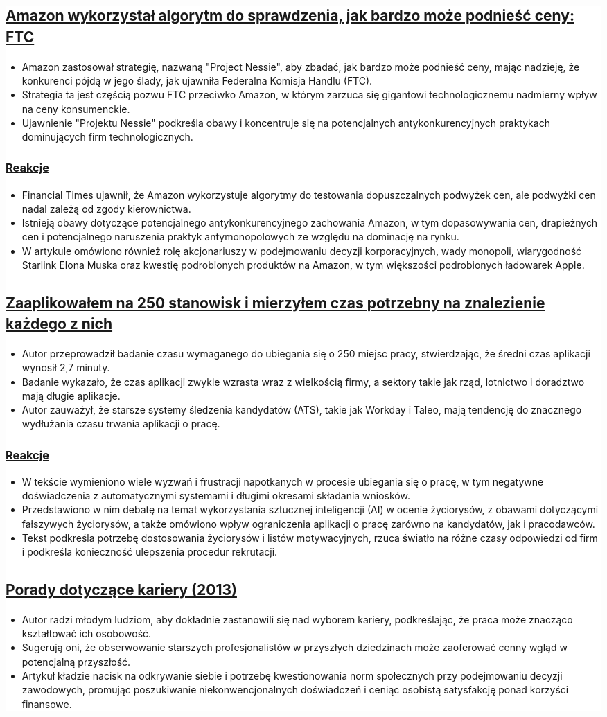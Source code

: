 ## [Amazon wykorzystał algorytm do sprawdzenia, jak bardzo może podnieść ceny: FTC](https://www.wsj.com/business/retail/amazon-used-secret-project-nessie-algorithm-to-raise-prices-6c593706)

- Amazon zastosował strategię, nazwaną "Project Nessie", aby zbadać, jak bardzo może podnieść ceny, mając nadzieję, że konkurenci pójdą w jego ślady, jak ujawniła Federalna Komisja Handlu (FTC).
- Strategia ta jest częścią pozwu FTC przeciwko Amazon, w którym zarzuca się gigantowi technologicznemu nadmierny wpływ na ceny konsumenckie.
- Ujawnienie "Projektu Nessie" podkreśla obawy i koncentruje się na potencjalnych antykonkurencyjnych praktykach dominujących firm technologicznych.

### [Reakcje](https://news.ycombinator.com/item?id=37755648)

- Financial Times ujawnił, że Amazon wykorzystuje algorytmy do testowania dopuszczalnych podwyżek cen, ale podwyżki cen nadal zależą od zgody kierownictwa.
- Istnieją obawy dotyczące potencjalnego antykonkurencyjnego zachowania Amazon, w tym dopasowywania cen, drapieżnych cen i potencjalnego naruszenia praktyk antymonopolowych ze względu na dominację na rynku.
- W artykule omówiono również rolę akcjonariuszy w podejmowaniu decyzji korporacyjnych, wady monopoli, wiarygodność Starlink Elona Muska oraz kwestię podrobionych produktów na Amazon, w tym większości podrobionych ładowarek Apple.

## [Zaaplikowałem na 250 stanowisk i mierzyłem czas potrzebny na znalezienie każdego z nich](https://www.careerfair.io/online-maze)

- Autor przeprowadził badanie czasu wymaganego do ubiegania się o 250 miejsc pracy, stwierdzając, że średni czas aplikacji wynosił 2,7 minuty.
- Badanie wykazało, że czas aplikacji zwykle wzrasta wraz z wielkością firmy, a sektory takie jak rząd, lotnictwo i doradztwo mają długie aplikacje.
- Autor zauważył, że starsze systemy śledzenia kandydatów (ATS), takie jak Workday i Taleo, mają tendencję do znacznego wydłużania czasu trwania aplikacji o pracę.

### [Reakcje](https://news.ycombinator.com/item?id=37753292)

- W tekście wymieniono wiele wyzwań i frustracji napotkanych w procesie ubiegania się o pracę, w tym negatywne doświadczenia z automatycznymi systemami i długimi okresami składania wniosków.
- Przedstawiono w nim debatę na temat wykorzystania sztucznej inteligencji (AI) w ocenie życiorysów, z obawami dotyczącymi fałszywych życiorysów, a także omówiono wpływ ograniczenia aplikacji o pracę zarówno na kandydatów, jak i pracodawców.
- Tekst podkreśla potrzebę dostosowania życiorysów i listów motywacyjnych, rzuca światło na różne czasy odpowiedzi od firm i podkreśla konieczność ulepszenia procedur rekrutacji.

## [Porady dotyczące kariery (2013)](https://moxie.org/2013/01/07/career-advice.html)

- Autor radzi młodym ludziom, aby dokładnie zastanowili się nad wyborem kariery, podkreślając, że praca może znacząco kształtować ich osobowość.
- Sugerują oni, że obserwowanie starszych profesjonalistów w przyszłych dziedzinach może zaoferować cenny wgląd w potencjalną przyszłość.
- Artykuł kładzie nacisk na odkrywanie siebie i potrzebę kwestionowania norm społecznych przy podejmowaniu decyzji zawodowych, promując poszukiwanie niekonwencjonalnych doświadczeń i ceniąc osobistą satysfakcję ponad korzyści finansowe.
